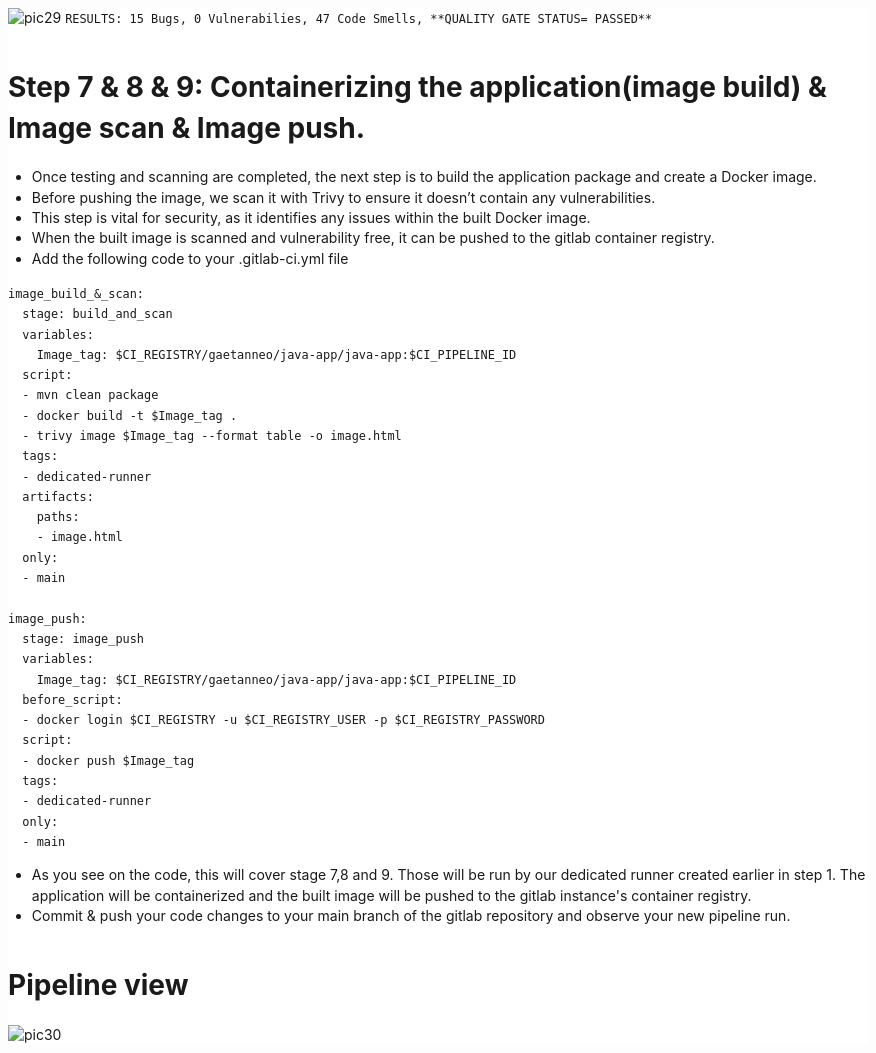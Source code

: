 ![pic29](https://github.com/user-attachments/assets/6be4a436-3dc5-4ed8-af3d-abe10267f3b0)
 `RESULTS: 15 Bugs, 0 Vulnerabilies, 47 Code Smells, **QUALITY GATE STATUS= PASSED**`

# **Step 7 & 8 & 9:** Containerizing the application(image build) & Image scan & Image push.
   * Once testing and scanning are completed, the next step is to build the application package and create a Docker image.
   * Before pushing the image, we scan it with Trivy to ensure it doesn’t contain any vulnerabilities.
   * This step is vital for security, as it identifies any issues within the built Docker image.
   * When the built image is scanned and vulnerability free, it can be pushed to the gitlab container registry.
   * Add the following code to your .gitlab-ci.yml file
```
image_build_&_scan:
  stage: build_and_scan
  variables:
    Image_tag: $CI_REGISTRY/gaetanneo/java-app/java-app:$CI_PIPELINE_ID
  script:
  - mvn clean package
  - docker build -t $Image_tag .
  - trivy image $Image_tag --format table -o image.html
  tags:
  - dedicated-runner
  artifacts:
    paths:
    - image.html
  only:
  - main

image_push:
  stage: image_push
  variables:
    Image_tag: $CI_REGISTRY/gaetanneo/java-app/java-app:$CI_PIPELINE_ID
  before_script:
  - docker login $CI_REGISTRY -u $CI_REGISTRY_USER -p $CI_REGISTRY_PASSWORD
  script:
  - docker push $Image_tag
  tags:
  - dedicated-runner
  only:
  - main
```
 * As you see on the code, this will cover stage 7,8 and 9. Those will be run by our dedicated runner created earlier in step 1. The application will be containerized and the built image will be pushed to the gitlab instance's container registry.
 * Commit & push your code changes to your main branch of the gitlab repository and observe your new pipeline run.

# Pipeline view
![pic30](https://github.com/user-attachments/assets/193aab1a-65aa-4e24-889d-a07e8155cbf3)

